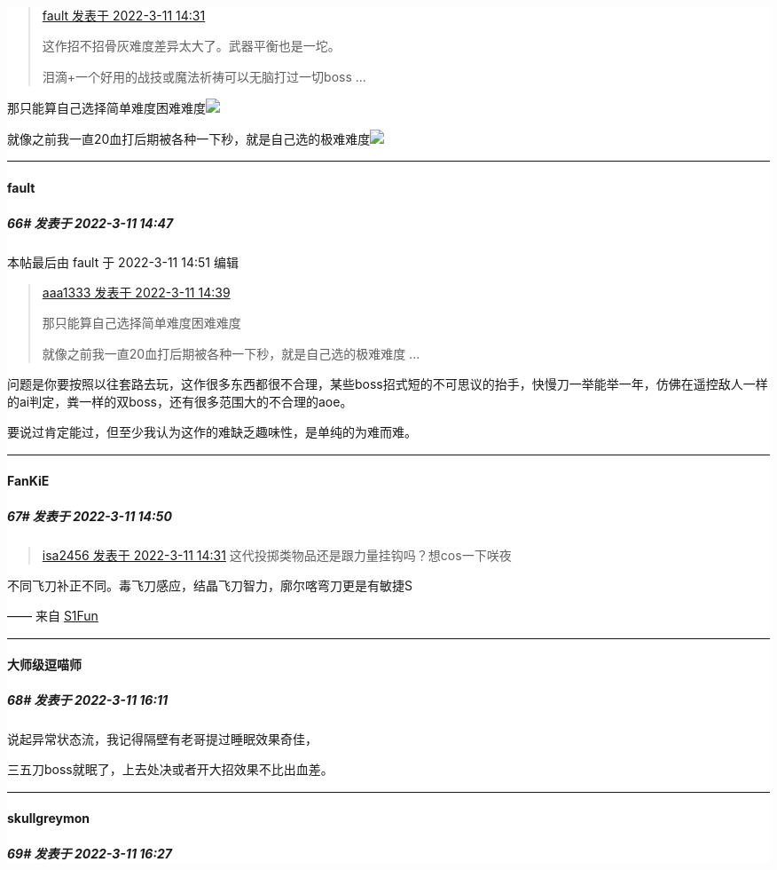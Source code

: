 <blockquote><a href="httphttps://bbs.saraba1st.com/2b/forum.php?mod=redirect&amp;goto=findpost&amp;pid=55004840&amp;ptid=2057210" target="_blank">fault 发表于 2022-3-11 14:31</a>

这作招不招骨灰难度差异太大了。武器平衡也是一坨。

泪滴+一个好用的战技或魔法祈祷可以无脑打过一切boss ...</blockquote>
那只能算自己选择简单难度困难难度<img src="https://static.saraba1st.com/image/smiley/face2017/015.png" referrerpolicy="no-referrer">

就像之前我一直20血打后期被各种一下秒，就是自己选的极难难度<img src="https://static.saraba1st.com/image/smiley/face2017/019.png" referrerpolicy="no-referrer">



*****

####  fault  
##### 66#       发表于 2022-3-11 14:47

 本帖最后由 fault 于 2022-3-11 14:51 编辑 
<blockquote><a href="httphttps://bbs.saraba1st.com/2b/forum.php?mod=redirect&amp;goto=findpost&amp;pid=55004935&amp;ptid=2057210" target="_blank">aaa1333 发表于 2022-3-11 14:39</a>

那只能算自己选择简单难度困难难度

就像之前我一直20血打后期被各种一下秒，就是自己选的极难难度 ...</blockquote>
问题是你要按照以往套路去玩，这作很多东西都很不合理，某些boss招式短的不可思议的抬手，快慢刀一举能举一年，仿佛在遥控敌人一样的ai判定，粪一样的双boss，还有很多范围大的不合理的aoe。

要说过肯定能过，但至少我认为这作的难缺乏趣味性，是单纯的为难而难。

*****

####  FanKiE  
##### 67#       发表于 2022-3-11 14:50

<blockquote><a href="httphttps://bbs.saraba1st.com/2b/forum.php?mod=redirect&amp;goto=findpost&amp;pid=55004833&amp;ptid=2057210" target="_blank">isa2456 发表于 2022-3-11 14:31</a>
这代投掷类物品还是跟力量挂钩吗？想cos一下咲夜</blockquote>
不同飞刀补正不同。毒飞刀感应，结晶飞刀智力，廓尔喀弯刀更是有敏捷S

—— 来自 [S1Fun](https://s1fun.koalcat.com)



*****

####  大师级逗喵师  
##### 68#       发表于 2022-3-11 16:11

说起异常状态流，我记得隔壁有老哥提过睡眠效果奇佳，

三五刀boss就眠了，上去处决或者开大招效果不比出血差。



*****

####  skullgreymon  
##### 69#       发表于 2022-3-11 16:27
